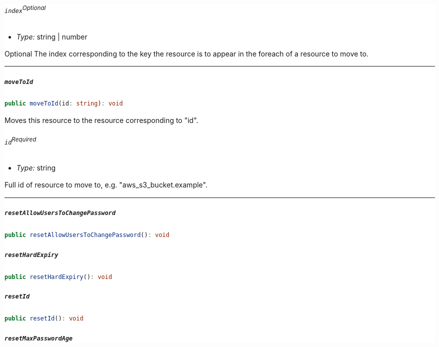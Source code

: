 
###### `index`<sup>Optional</sup> <a name="index" id="@cdktf/aws-cdk.iamAccountPasswordPolicy.IamAccountPasswordPolicy.moveTo.parameter.index"></a>

- *Type:* string | number

Optional The index corresponding to the key the resource is to appear in the foreach of a resource to move to.

---

##### `moveToId` <a name="moveToId" id="@cdktf/aws-cdk.iamAccountPasswordPolicy.IamAccountPasswordPolicy.moveToId"></a>

```typescript
public moveToId(id: string): void
```

Moves this resource to the resource corresponding to "id".

###### `id`<sup>Required</sup> <a name="id" id="@cdktf/aws-cdk.iamAccountPasswordPolicy.IamAccountPasswordPolicy.moveToId.parameter.id"></a>

- *Type:* string

Full id of resource to move to, e.g. "aws_s3_bucket.example".

---

##### `resetAllowUsersToChangePassword` <a name="resetAllowUsersToChangePassword" id="@cdktf/aws-cdk.iamAccountPasswordPolicy.IamAccountPasswordPolicy.resetAllowUsersToChangePassword"></a>

```typescript
public resetAllowUsersToChangePassword(): void
```

##### `resetHardExpiry` <a name="resetHardExpiry" id="@cdktf/aws-cdk.iamAccountPasswordPolicy.IamAccountPasswordPolicy.resetHardExpiry"></a>

```typescript
public resetHardExpiry(): void
```

##### `resetId` <a name="resetId" id="@cdktf/aws-cdk.iamAccountPasswordPolicy.IamAccountPasswordPolicy.resetId"></a>

```typescript
public resetId(): void
```

##### `resetMaxPasswordAge` <a name="resetMaxPasswordAge" id="@cdktf/aws-cdk.iamAccountPasswordPolicy.IamAccountPasswordPolicy.resetMaxPasswordAge"></a>

